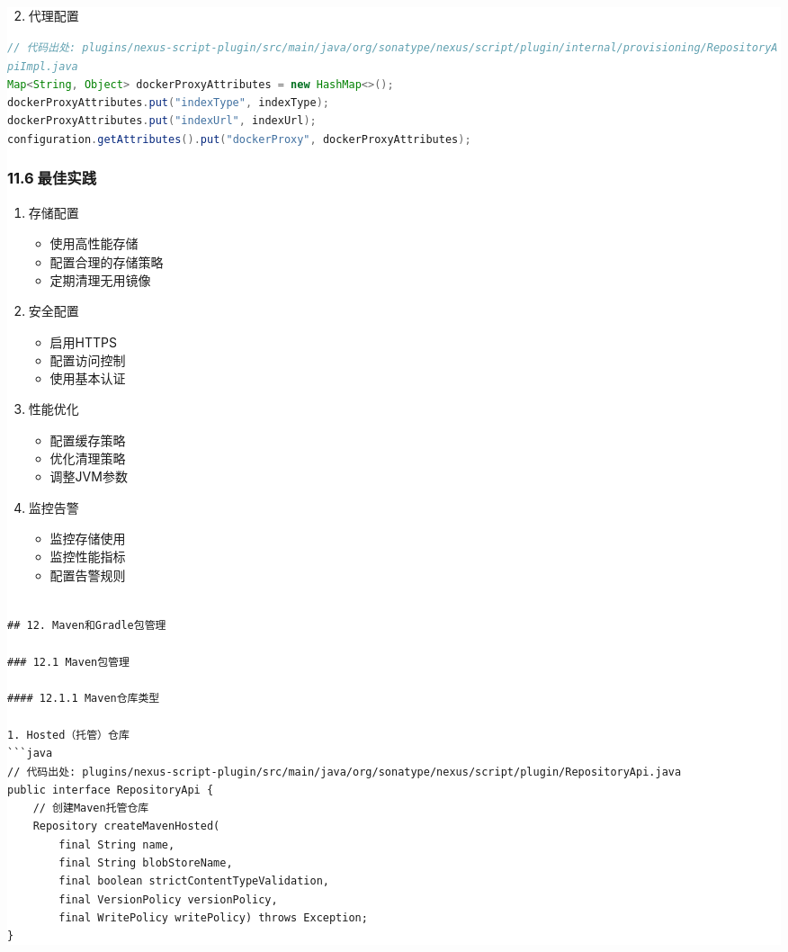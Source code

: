 2. 代理配置
```java
// 代码出处: plugins/nexus-script-plugin/src/main/java/org/sonatype/nexus/script/plugin/internal/provisioning/RepositoryApiImpl.java
Map<String, Object> dockerProxyAttributes = new HashMap<>();
dockerProxyAttributes.put("indexType", indexType);
dockerProxyAttributes.put("indexUrl", indexUrl);
configuration.getAttributes().put("dockerProxy", dockerProxyAttributes);
```

### 11.6 最佳实践

1. 存储配置
   - 使用高性能存储
   - 配置合理的存储策略
   - 定期清理无用镜像

2. 安全配置
   - 启用HTTPS
   - 配置访问控制
   - 使用基本认证

3. 性能优化
   - 配置缓存策略
   - 优化清理策略
   - 调整JVM参数

4. 监控告警
   - 监控存储使用
   - 监控性能指标
   - 配置告警规则
```

## 12. Maven和Gradle包管理

### 12.1 Maven包管理

#### 12.1.1 Maven仓库类型

1. Hosted（托管）仓库
```java
// 代码出处: plugins/nexus-script-plugin/src/main/java/org/sonatype/nexus/script/plugin/RepositoryApi.java
public interface RepositoryApi {
    // 创建Maven托管仓库
    Repository createMavenHosted(
        final String name,
        final String blobStoreName,
        final boolean strictContentTypeValidation,
        final VersionPolicy versionPolicy,
        final WritePolicy writePolicy) throws Exception;
}
```
